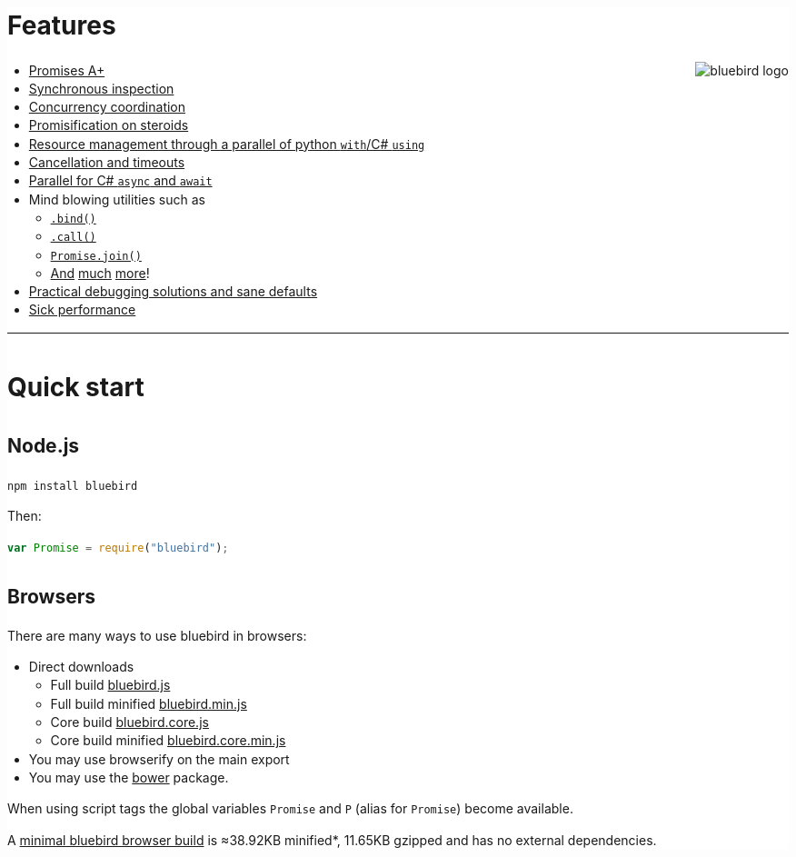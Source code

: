 # Features
<img src="http://petkaantonov.github.io/bluebird/logo.png" alt="bluebird logo" align="right" />

- [Promises A+](http://promisesaplus.com)
- [Synchronous inspection](API.md#synchronous-inspection)
- [Concurrency coordination](API.md#collections)
- [Promisification on steroids](API.md#promisification)
- [Resource management through a parallel of python `with`/C# `using`](API.md#resource-management)
- [Cancellation and timeouts](API.md#cancellation)
- [Parallel for C# `async` and `await`](API.md#generators)
- Mind blowing utilities such as
    - [`.bind()`](API.md#binddynamic-thisarg---promise)
    - [`.call()`](API.md#callstring-propertyname--dynamic-arg---promise)
    - [`Promise.join()`](API.md#promisejoinpromisethenablevalue-promises-function-handler---promise)
    - [And](API.md#core) [much](API.md#timers) [more](API.md#utility)!
- [Practical debugging solutions and sane defaults](#error-handling)
- [Sick performance](benchmark/)

<hr>

# Quick start

## Node.js

    npm install bluebird

Then:

```js
var Promise = require("bluebird");
```

## Browsers

There are many ways to use bluebird in browsers:

- Direct downloads
    - Full build [bluebird.js](https://cdn.jsdelivr.net/bluebird/latest/bluebird.js)
    - Full build minified [bluebird.min.js](https://cdn.jsdelivr.net/bluebird/latest/bluebird.min.js)
    - Core build [bluebird.core.js](https://cdn.jsdelivr.net/bluebird/latest/bluebird.core.js)
    - Core build minified [bluebird.core.min.js](https://cdn.jsdelivr.net/bluebird/latest/bluebird.core.min.js)
- You may use browserify on the main export
- You may use the [bower](http://bower.io) package.

When using script tags the global variables `Promise` and `P` (alias for `Promise`) become available.

A [minimal bluebird browser build](#custom-builds) is &asymp;38.92KB minified*, 11.65KB gzipped and has no external dependencies.
